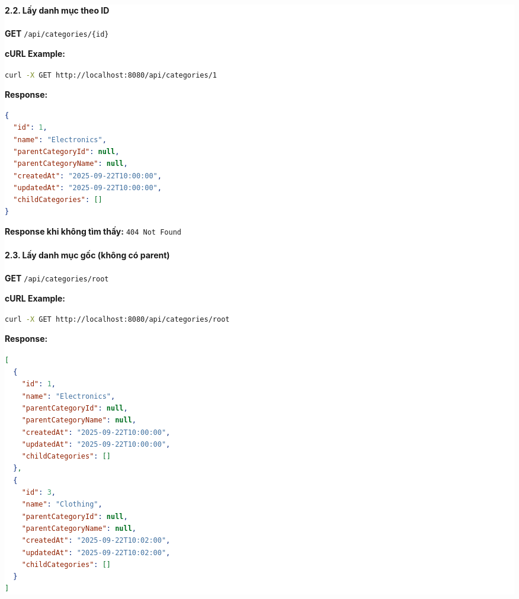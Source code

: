 #### 2.2. Lấy danh mục theo ID
**GET** `/api/categories/{id}`

**cURL Example:**
```bash
curl -X GET http://localhost:8080/api/categories/1
```

**Response:**
```json
{
  "id": 1,
  "name": "Electronics",
  "parentCategoryId": null,
  "parentCategoryName": null,
  "createdAt": "2025-09-22T10:00:00",
  "updatedAt": "2025-09-22T10:00:00",
  "childCategories": []
}
```

**Response khi không tìm thấy:** `404 Not Found`

#### 2.3. Lấy danh mục gốc (không có parent)
**GET** `/api/categories/root`

**cURL Example:**
```bash
curl -X GET http://localhost:8080/api/categories/root
```

**Response:**
```json
[
  {
    "id": 1,
    "name": "Electronics",
    "parentCategoryId": null,
    "parentCategoryName": null,
    "createdAt": "2025-09-22T10:00:00",
    "updatedAt": "2025-09-22T10:00:00",
    "childCategories": []
  },
  {
    "id": 3,
    "name": "Clothing",
    "parentCategoryId": null,
    "parentCategoryName": null,
    "createdAt": "2025-09-22T10:02:00",
    "updatedAt": "2025-09-22T10:02:00",
    "childCategories": []
  }
]
```
